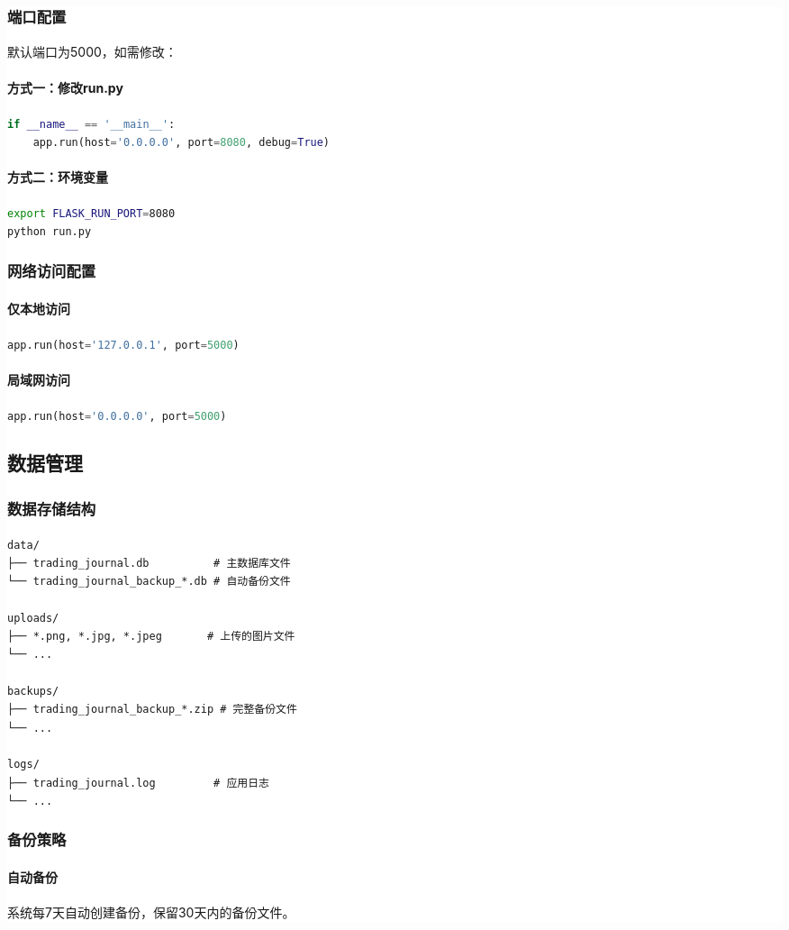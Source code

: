 ### 端口配置

默认端口为5000，如需修改：

#### 方式一：修改run.py
```python
if __name__ == '__main__':
    app.run(host='0.0.0.0', port=8080, debug=True)
```

#### 方式二：环境变量
```bash
export FLASK_RUN_PORT=8080
python run.py
```

### 网络访问配置

#### 仅本地访问
```python
app.run(host='127.0.0.1', port=5000)
```

#### 局域网访问
```python
app.run(host='0.0.0.0', port=5000)
```

## 数据管理

### 数据存储结构
```
data/
├── trading_journal.db          # 主数据库文件
└── trading_journal_backup_*.db # 自动备份文件

uploads/
├── *.png, *.jpg, *.jpeg       # 上传的图片文件
└── ...

backups/
├── trading_journal_backup_*.zip # 完整备份文件
└── ...

logs/
├── trading_journal.log         # 应用日志
└── ...
```

### 备份策略

#### 自动备份
系统每7天自动创建备份，保留30天内的备份文件。
